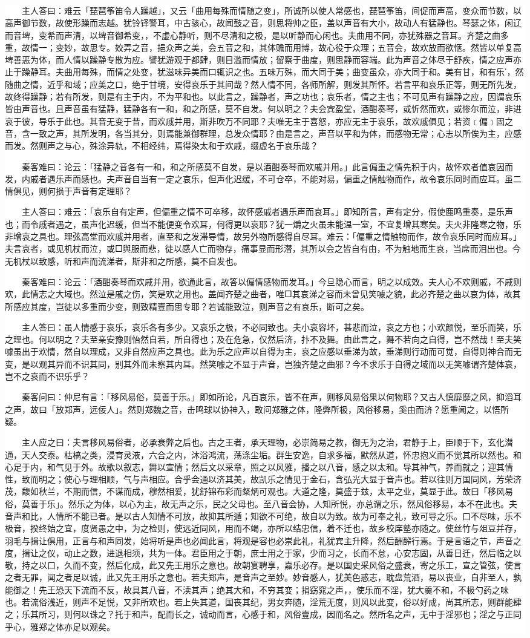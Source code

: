 　　主人答曰：难云「琵琶筝笛令人躁越」，又云「曲用每殊而情随之变」，所诚所以使人常感也，琵琶筝笛，间促而声高，变众而节数，以高声御节数，故使形躁而志越。犹铃铎警耳，中古骇心，故闻鼓之音，则思将帅之臣，盖以声音有大小，故动人有猛静也。琴瑟之体，闲辽而音埤，变希而声清，以埤音御希变，，不虚心静听，则不尽清和之极，是以听静而心闲也。夫曲用不同，亦犹殊器之音耳。齐楚之曲多重，故情一；变妙，故思专。姣弄之音，挹众声之美，会五音之和，其体赡而用博，故心役于众理；五音会，故欢放而欲惬。然皆以单复高埤善恶为体，而人情以躁静专散为应。譬犹游观于都肆，则目滥而情放；留察于曲度，则思静而容端。此为声音之体尽于舒疾，情之应声亦止于躁静耳。夫曲用每殊，而情之处变，犹滋味异美而口辄识之也。五味万殊，而大同于美；曲变虽众，亦大同于和。美有甘，和有乐˙，然随曲之情，近乎和域；应美之口，绝于甘境，安得哀乐于其间哉？然人情不同，各师所解，则发其所怀。若言平和哀乐正等，则无所先发，故终得躁静；若有所发，则是有主于内，不为平和也。以此言之，躁静者，声之功也；哀乐者，情之主也；不可见声有躁静之应，因谓哀乐皆由声音也。且声音虽有猛静，猛静各有一和，和之所感，莫不自发。何以明之？夫会宾盈堂，酒酣奏琴，或忻然而欢，或惨尔而泣，非进哀于彼，导乐于此也。其音无变于昔，而欢戚并用，斯非吹万不同耶？夫唯无主于喜怒，亦应无主于哀乐，故欢戚俱见；若资﹝偏﹞固之音，含一致之声，其所发明，各当其分，则焉能兼御群理，总发众情耶？由是言之，声音以平和为体，而感物无常；心志以所俟为主，应感而发。然则声之与心，殊涂异轨，不相经纬，焉得染太和于欢戚，缀虚名于哀乐哉？

　　秦客难曰：论云：「猛静之音各有一和，和之所感莫不自发，是以酒酣奏琴而欢戚并用。」此言偏重之情先积于内，故怀欢者值哀因而发，内戚者遇乐声而感也。夫声音自当有一定之哀乐，但声化迟缓，不可仓卒，不能对易，偏重之情触物而作，故令哀乐同时而应耳。虽二情俱见，则何损于声音有定理耶？

　　主人答曰：难云：「哀乐自有定声，但偏重之情不可卒移，故怀感戚者遇乐声而哀耳。」即知所言，声有定分，假使鹿鸣重奏，是乐声也；而令戚者遇之，虽声化迟缓，但当不能便变令欢耳，何得更以哀耶？犹一爝之火虽未能温一室，不宜复增其寒矣。夫火非隆寒之物，乐非增哀之具也。理弦高堂而欢戚并用者，直至和之发滞导情，故另外物所感得自尽耳。难云：「偏重之情触物而作，故令哀乐同时而应耳。」夫言哀者，或见机杖而泣，或□舆服而悲，徒以感人亡而物存，痛事显而形潜，其所以会之皆自有由，不为触地而生哀，当席而泪出也。今无机杖以致感，听和声而流涕者，斯非和之所感，莫不自发也。

　　秦客难曰：论云：「酒酣奏琴而欢戚并用，欲通此言，故答以偏情感物而发耳。」今旦隐心而言，明之以成效。夫人心不欢则戚，不戚则欢，此情志之大域也。然泣是戚之伤，笑是欢之用也。盖闻齐楚之曲者，唯□其哀涕之容而未曾见笑噱之貌，此必齐楚之曲以哀为体，故其所感应其度，岂徒以多重而少变，则致精壹而思专耶？若诚能致泣，则声音之有哀乐，断可之矣。

　　主人答曰：虽人情感于哀乐，哀乐各有多少。又哀乐之极，不必同致也。夫小哀容坏，甚悲而泣，哀之方也；小欢颜悦，至乐而笑，乐之理也。何以明之？夫至亲安豫则怡然自若，所自得也；及在危急，仅然后济，抃不及舞。由此言之，舞不若向之自得，岂不然哉！至夫笑噱虽出于欢情，然自以理成，又非自然应声之具也。此为乐之应声以自得为主，哀之应感以垂涕为故，垂涕则行动而可觉，自得则神合而无变，是以观其异而不识其同，别其外而未察其内耳。然笑噱之不显于声音，岂独齐楚之曲邪？今不求乐于自得之域而以无笑噱谓齐楚体哀，岂不之哀而不识乐乎？

　　秦客问曰：仲尼有言：「移风易俗，莫善于乐。」即如所论，凡百哀乐，皆不在声，则移风易俗果以何物耶？又古人慎靡靡之风，抑滔耳之声，故曰「放郑声，远佞人」。然则郑魏之音，击鸣球以协神入，敢问郑雅之体，隆弊所极，风俗移易，奚由而济？愿重闻之，以悟所疑。

　　主人应之曰：夫言移风易俗者，必承衰弊之后也。古之王者，承天理物，必崇简易之教，御无为之治，君静于上，臣顺于下，玄化潜通，天人交泰。枯槁之类，浸育灵液，六合之内，沐浴鸿流，荡涤尘垢。群生安逸，自求多福，默然从道，怀忠抱义而不觉其所以然也。和心足于内，和气见于外。故歌以叙志，舞以宣情；然后文以采章，照之以风雅，播之以八音，感之以太和。导其神气，养而就之；迎其情性，致而明之；使心与理相顺，气与声相应。合乎会通以济其美，故凯乐之情见于金石，含弘光大显于音声也。若以往则万国同风，芳荣济茂，馥如秋兰，不期而信，不谋而成，穆然相爱，犹舒锦布彩而粲炳可观也。大道之隆，莫盛于兹，太平之业，莫显于此。故曰「移风易俗，莫善于乐」。然乐之为体，以心为主，故无声之乐，民之父母也。至八音会协，人知所悦，亦总谓之乐，然风俗移易，本不在此也。夫音声和比，人情所不能已者。是以古人知情不可放，故抑其所遁；知欲不可绝，故自以为致。故为可奉之礼，致可导之乐。口不尽味，乐不极音，揆终始之宜，度贤愚之中，为之检则，使远近同风，用而不竭，亦所以结忠信，着不迁也，故乡校庠塾亦随之。使丝竹与俎豆并存，羽毛与揖让俱用，正言与和声同发，始将听是声也必闻此言，将观是容也必崇此礼，礼犹宾主升降，然后酬醡行焉。于是言语之节，声音之度，揖让之仪，动止之数，进退相须，共为一体。君臣用之于朝，庶士用之于家，少而习之，长而不怠，心安志固，从善日迁，然后临之以敬，持之以口，久而不变，然后化成，此又先王用乐之意也。故朝宴聘享，嘉乐必存。是以国史采风俗之盛衰，寄之乐工，宣之管弦，使言之者无罪，闻之者足以诚，此又先王用乐之意也。若夫郑声，是音声之至妙。妙音感人，犹美色惑志，耽盘荒酒，易以丧业，自非至人，孰能御之！先王恐天下流而不反，故具其八音，不渎其声；绝其大和，不穷其变；捐窈窕之声，，使乐而不淫，犹大羹不和，不极勺药之味也。若流俗浅近，则声不足悦，又非所欢也。若上失其道，国丧其纪，男女奔随，淫荒无度，则风以此变，俗以好成，尚其所志，则群能肆之；乐其所习，则何以诛之？托于和声，配而长之，诚动而言，心感于和，风俗壹成，因而名之。然所名之声，无中于淫邪也；淫之与正同乎心，雅郑之体亦足以观矣。  

